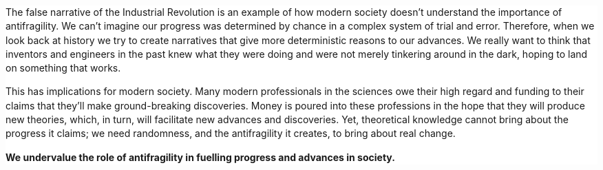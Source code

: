 The false narrative of the Industrial Revolution is an example of how modern
society doesn’t understand the importance of antifragility. We can’t imagine
our progress was determined by chance in a complex system of trial and error.
Therefore, when we look back at history we try to create narratives that give
more deterministic reasons to our advances. We really want to think that
inventors and engineers in the past knew what they were doing and were not
merely tinkering around in the dark, hoping to land on something that works.

This has implications for modern society. Many modern professionals in the
sciences owe their high regard and funding to their claims that they’ll make
ground-breaking discoveries. Money is poured into these professions in the hope
that they will produce new theories, which, in turn, will facilitate new
advances and discoveries. Yet, theoretical knowledge cannot bring about the
progress it claims; we need randomness, and the antifragility it creates, to
bring about real change.

**We undervalue the role of antifragility in fuelling progress and advances in
society.**

